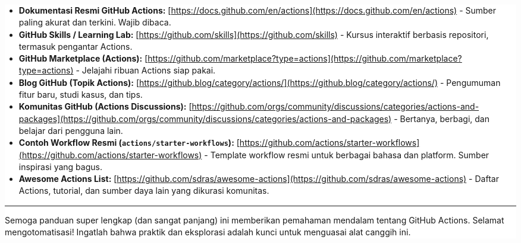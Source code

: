 *   **Dokumentasi Resmi GitHub Actions:** [https://docs.github.com/en/actions](https://docs.github.com/en/actions) - Sumber paling akurat dan terkini. Wajib dibaca.
*   **GitHub Skills / Learning Lab:** [https://github.com/skills](https://github.com/skills) - Kursus interaktif berbasis repositori, termasuk pengantar Actions.
*   **GitHub Marketplace (Actions):** [https://github.com/marketplace?type=actions](https://github.com/marketplace?type=actions) - Jelajahi ribuan Actions siap pakai.
*   **Blog GitHub (Topik Actions):** [https://github.blog/category/actions/](https://github.blog/category/actions/) - Pengumuman fitur baru, studi kasus, dan tips.
*   **Komunitas GitHub (Actions Discussions):** [https://github.com/orgs/community/discussions/categories/actions-and-packages](https://github.com/orgs/community/discussions/categories/actions-and-packages) - Bertanya, berbagi, dan belajar dari pengguna lain.
*   **Contoh Workflow Resmi (`actions/starter-workflows`):** [https://github.com/actions/starter-workflows](https://github.com/actions/starter-workflows) - Template workflow resmi untuk berbagai bahasa dan platform. Sumber inspirasi yang bagus.
*   **Awesome Actions List:** [https://github.com/sdras/awesome-actions](https://github.com/sdras/awesome-actions) - Daftar Actions, tutorial, dan sumber daya lain yang dikurasi komunitas.

---

Semoga panduan super lengkap (dan sangat panjang) ini memberikan pemahaman mendalam tentang GitHub Actions. Selamat mengotomatisasi! Ingatlah bahwa praktik dan eksplorasi adalah kunci untuk menguasai alat canggih ini.

